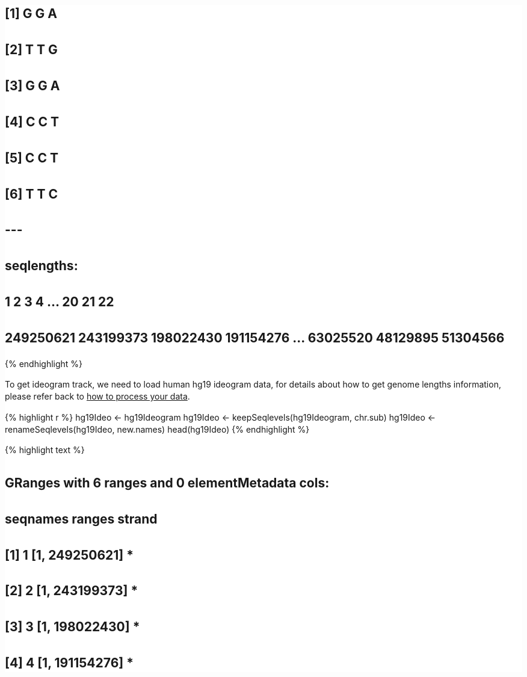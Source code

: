 ##               <factor>          <factor>          <factor>
##   [1]                G                 G                 A
##   [2]                T                 T                 G
##   [3]                G                 G                 A
##   [4]                C                 C                 T
##   [5]                C                 C                 T
##   [6]                T                 T                 C
##   ---
##   seqlengths:
##            1         2         3         4 ...        20        21        22
##    249250621 243199373 198022430 191154276 ...  63025520  48129895  51304566
{% endhighlight %}




To get ideogram track, we need to load human hg19 ideogram data, for details
about how to get genome lengths information, please refer back to [how to process your data](http://tengfei.github.com/ggbio/blog/2012/04/11/processing/).


{% highlight r %}
hg19Ideo <- hg19Ideogram
hg19Ideo <- keepSeqlevels(hg19Ideogram, chr.sub)
hg19Ideo <- renameSeqlevels(hg19Ideo, new.names)
head(hg19Ideo)
{% endhighlight %}



{% highlight text %}
## GRanges with 6 ranges and 0 elementMetadata cols:
##       seqnames         ranges strand
##          <Rle>      <IRanges>  <Rle>
##   [1]        1 [1, 249250621]      *
##   [2]        2 [1, 243199373]      *
##   [3]        3 [1, 198022430]      *
##   [4]        4 [1, 191154276]      *